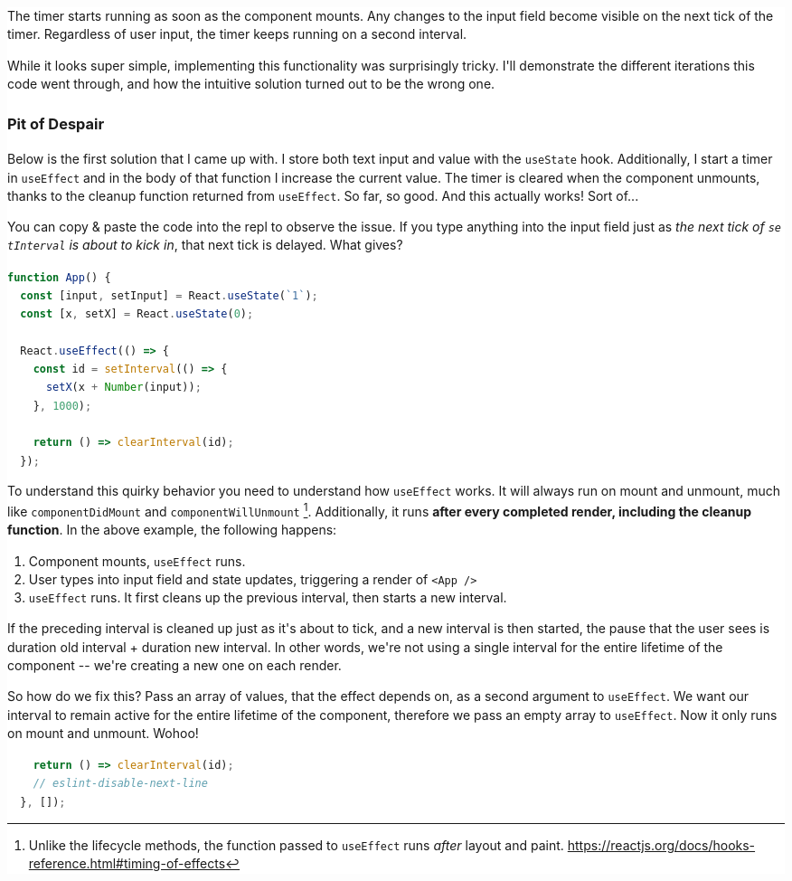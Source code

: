 The timer starts running as soon as the component mounts. Any changes to the input field become visible on the next tick of the timer. Regardless of user input, the timer keeps running on a second interval.

While it looks super simple, implementing this functionality was surprisingly tricky. I'll demonstrate the different iterations this code went through, and how the intuitive solution turned out to be the wrong one.

### Pit of Despair

Below is the first solution that I came up with. I store both text input and value with the `useState` hook. Additionally, I start a timer in `useEffect` and in the body of that function I increase the current value. The timer is cleared when the component unmounts, thanks to the cleanup function returned from `useEffect`. So far, so good. And this actually works! Sort of...

You can copy & paste the code into the repl to observe the issue. If you type anything into the input field just as _the next tick of `setInterval` is about to kick in_, that next tick is delayed. What gives?

```js
function App() {
  const [input, setInput] = React.useState(`1`);
  const [x, setX] = React.useState(0);

  React.useEffect(() => {
    const id = setInterval(() => {
      setX(x + Number(input));
    }, 1000);

    return () => clearInterval(id);
  });
```

To understand this quirky behavior you need to understand how `useEffect` works. It will always run on mount and unmount, much like `componentDidMount` and `componentWillUnmount` [^1]. Additionally, it runs **after every completed render, including the cleanup function**. In the above example, the following happens:

1. Component mounts, `useEffect` runs.
2. User types into input field and state updates, triggering a render of `<App />`
3. `useEffect` runs. It first cleans up the previous interval, then starts a new interval.

If the preceding interval is cleaned up just as it's about to tick, and a new interval is then started, the pause that the user sees is duration old interval + duration new interval. In other words, we're not using a single interval for the entire lifetime of the component -- we're creating a new one on each render.

So how do we fix this? Pass an array of values, that the effect depends on, as a second argument to `useEffect`. We want our interval to remain active for the entire lifetime of the component, therefore we pass an empty array to `useEffect`. Now it only runs on mount and unmount. Wohoo!

```js
    return () => clearInterval(id);
    // eslint-disable-next-line
  }, []);
```


[^1]: Unlike the lifecycle methods, the function passed to `useEffect` runs _after_ layout and paint. https://reactjs.org/docs/hooks-reference.html#timing-of-effects
[^2]: Alternatively you could also store input and value in references, but that would make things pretty unergonomical and would force all users of those values to reach them through `.current`.
[^3]: https://reactjs.org/docs/hooks-faq.html#what-can-i-do-if-my-effect-dependencies-change-too-often
[^4]: Dan Abramov, https://overreacted.io/making-setinterval-declarative-with-react-hooks/
[^5]: Dan Abramov, https://overreacted.io/a-complete-guide-to-useeffect/